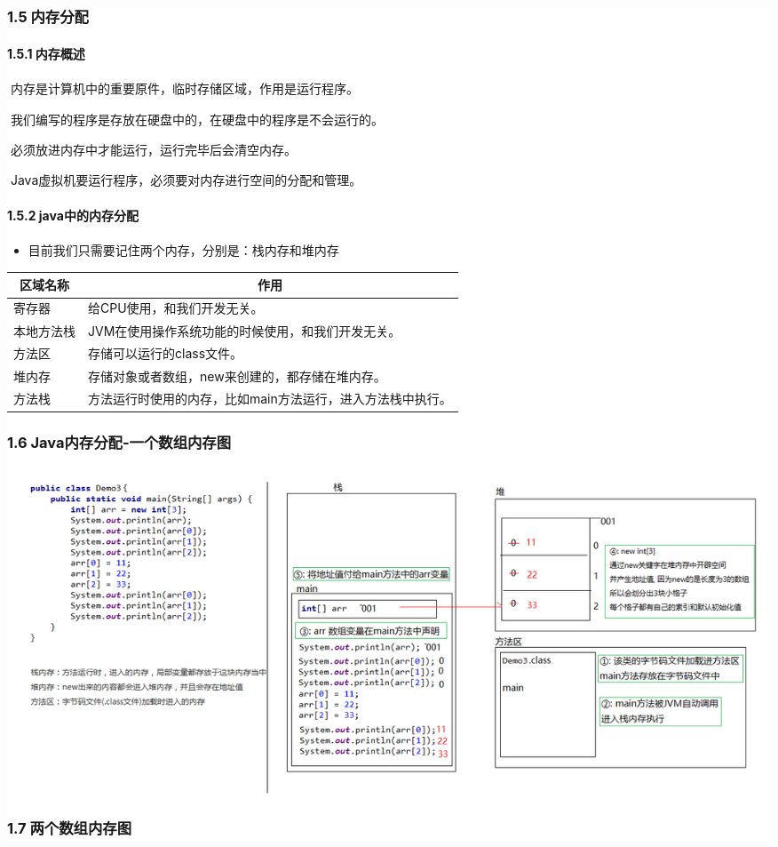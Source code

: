 ### 1.5 内存分配

#### 1.5.1 内存概述

​	内存是计算机中的重要原件，临时存储区域，作用是运行程序。

​	我们编写的程序是存放在硬盘中的，在硬盘中的程序是不会运行的。

​	必须放进内存中才能运行，运行完毕后会清空内存。 

​	Java虚拟机要运行程序，必须要对内存进行空间的分配和管理。 

#### 1.5.2 java中的内存分配

- 目前我们只需要记住两个内存，分别是：栈内存和堆内存

| 区域名称   | 作用                                                       |
| ---------- | ---------------------------------------------------------- |
| 寄存器     | 给CPU使用，和我们开发无关。                                |
| 本地方法栈 | JVM在使用操作系统功能的时候使用，和我们开发无关。          |
| 方法区     | 存储可以运行的class文件。                                  |
| 堆内存     | 存储对象或者数组，new来创建的，都存储在堆内存。            |
| 方法栈     | 方法运行时使用的内存，比如main方法运行，进入方法栈中执行。 |

### 1.6 Java内存分配-一个数组内存图

![1591007817165](Java-day04-IDEA-数组/1591007817165.png)

### 1.7 两个数组内存图
